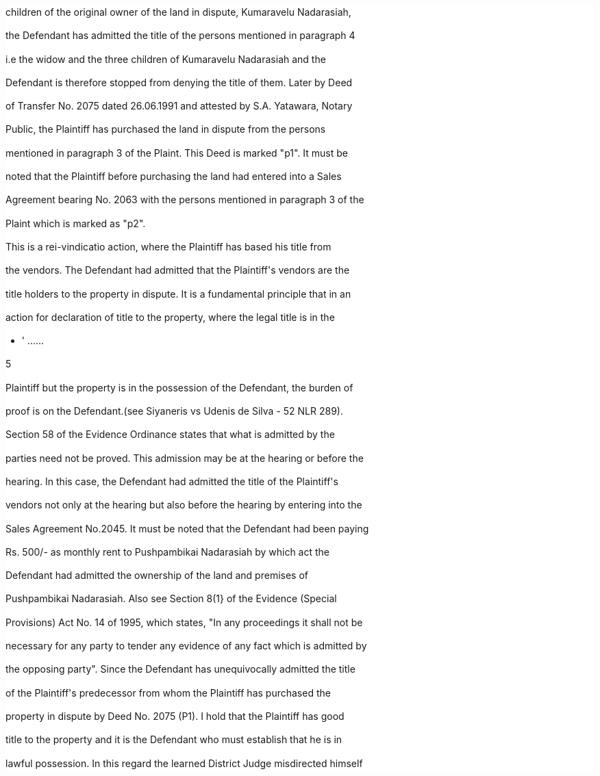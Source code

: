 children of the original owner of the land in dispute, Kumaravelu Nadarasiah,

the Defendant has admitted the title of the persons mentioned in paragraph 4

i.e the widow and the three children of Kumaravelu Nadarasiah and the

Defendant is therefore stopped from denying the title of them. Later by Deed

of Transfer No. 2075 dated 26.06.1991 and attested by S.A. Yatawara, Notary

Public, the Plaintiff has purchased the land in dispute from the persons

mentioned in paragraph 3 of the Plaint. This Deed is marked "p1". It must be

noted that the Plaintiff before purchasing the land had entered into a Sales

Agreement bearing No. 2063 with the persons mentioned in paragraph 3 of the

Plaint which is marked as "p2".

This is a rei-vindicatio action, where the Plaintiff has based his title from

the vendors. The Defendant had admitted that the Plaintiff's vendors are the

title holders to the property in dispute. It is a fundamental principle that in an

action for declaration of title to the property, where the legal title is in the

- ' ......

5

Plaintiff but the property is in the possession of the Defendant, the burden of

proof is on the Defendant.(see Siyaneris vs Udenis de Silva - 52 NLR 289).

Section 58 of the Evidence Ordinance states that what is admitted by the

parties need not be proved. This admission may be at the hearing or before the

hearing. In this case, the Defendant had admitted the title of the Plaintiff's

vendors not only at the hearing but also before the hearing by entering into the

Sales Agreement No.2045. It must be noted that the Defendant had been paying

Rs. 500/- as monthly rent to Pushpambikai Nadarasiah by which act the

Defendant had admitted the ownership of the land and premises of

Pushpambikai Nadarasiah. Also see Section 8(1} of the Evidence (Special

Provisions) Act No. 14 of 1995, which states, "In any proceedings it shall not be

necessary for any party to tender any evidence of any fact which is admitted by

the opposing party". Since the Defendant has unequivocally admitted the title

of the Plaintiff's predecessor from whom the Plaintiff has purchased the

property in dispute by Deed No. 2075 (P1). I hold that the Plaintiff has good

title to the property and it is the Defendant who must establish that he is in

lawful possession. In this regard the learned District Judge misdirected himself
